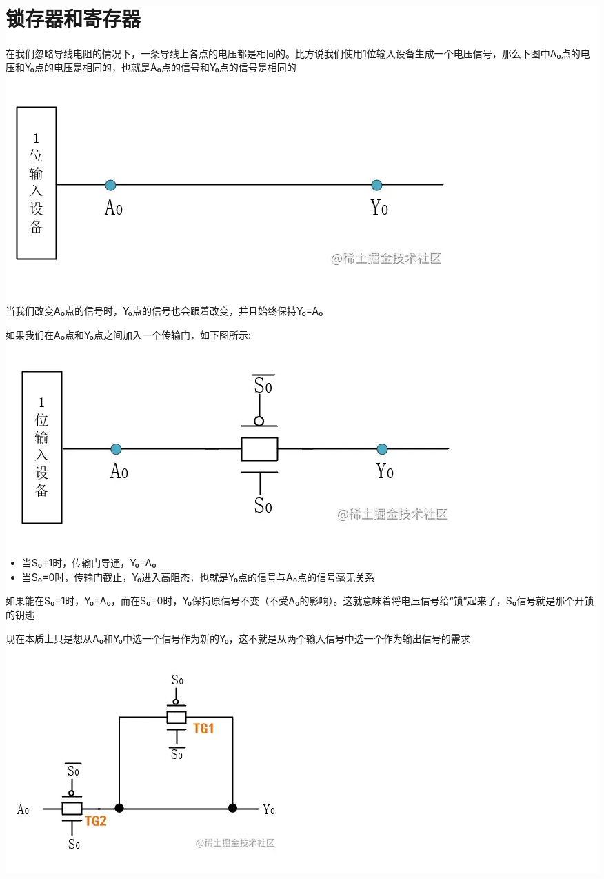 # 锁存器和寄存器

在我们忽略导线电阻的情况下，一条导线上各点的电压都是相同的。比方说我们使用1位输入设备生成一个电压信号，那么下图中A₀点的电压和Y₀点的电压是相同的，也就是A₀点的信号和Y₀点的信号是相同的

![Untitled](%E9%94%81%E5%AD%98%E5%99%A8%E5%92%8C%E5%AF%84%E5%AD%98%E5%99%A8%208eab284ed90e401cb9a06fd3fb5ed33f/Untitled.png)

当我们改变A₀点的信号时，Y₀点的信号也会跟着改变，并且始终保持Y₀=A₀

如果我们在A₀点和Y₀点之间加入一个传输门，如下图所示:

![Untitled](%E9%94%81%E5%AD%98%E5%99%A8%E5%92%8C%E5%AF%84%E5%AD%98%E5%99%A8%208eab284ed90e401cb9a06fd3fb5ed33f/Untitled%201.png)

- 当S₀=1时，传输门导通，Y₀=A₀
- 当S₀=0时，传输门截止，Y₀进入高阻态，也就是Y₀点的信号与A₀点的信号毫无关系

如果能在S₀=1时，Y₀=A₀，而在S₀=0时，Y₀保持原信号不变（不受A₀的影响）。这就意味着将电压信号给“锁”起来了，S₀信号就是那个开锁的钥匙

现在本质上只是想从A₀和Y₀中选一个信号作为新的Y₀，这不就是从两个输入信号中选一个作为输出信号的需求

![Untitled](%E9%94%81%E5%AD%98%E5%99%A8%E5%92%8C%E5%AF%84%E5%AD%98%E5%99%A8%208eab284ed90e401cb9a06fd3fb5ed33f/Untitled%202.png)
